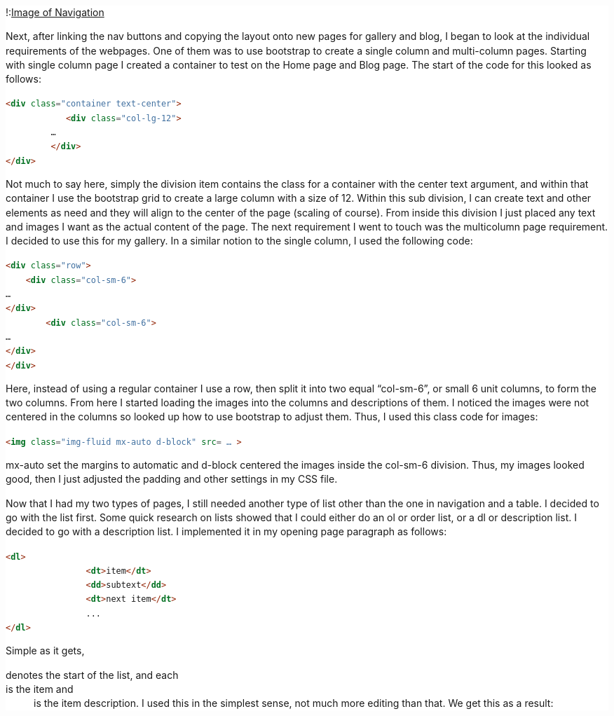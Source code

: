!:[Image of Navigation](example/bar-image.png)

Next, after linking the nav buttons and copying the layout onto new pages for gallery and blog, I began to look at the individual requirements of the webpages. One of them was to use bootstrap to create a single column and multi-column pages. Starting with single column page I created a container to test on the Home page and Blog page. The start of the code for this looked as follows:
```html
<div class="container text-center">
            <div class="col-lg-12">
		 …
		 </div>
</div>
```
Not much to say here, simply the division item contains the class for a container with the center text argument, and within that container I use the bootstrap grid to create a large column with a size of 12. Within this sub division, I can create text and other elements as need and they will align to the center of the page (scaling of course). From inside this division I just placed any text and images I want as the actual content of the page.
The next requirement I went to touch was the multicolumn page requirement. I decided to use this for my gallery. In a similar notion to the single column, I used the following code:
```html
<div class="row">
	<div class="col-sm-6">
…
</div>
    	<div class="col-sm-6">
…
</div>
</div>
```
Here, instead of using a regular container I use a row, then split it into two equal “col-sm-6”, or small 6 unit columns, to form the two columns. From here I started loading the images into the columns and descriptions of them. I noticed the images were not centered in the columns so looked up how to use bootstrap to adjust them. Thus, I used this class code for images:
```html
<img class="img-fluid mx-auto d-block" src= … >
```
mx-auto set the margins to automatic and d-block centered the images inside the col-sm-6 division. Thus, my images looked good, then I just adjusted the padding and other settings in my CSS file.

Now that I had my two types of pages, I still needed another type of list other than the one in navigation and a table. I decided to go with the list first. Some quick research on lists showed that I could either do an ol or order list, or a dl or description list. I decided to go with a description list. I implemented it in my opening page paragraph as follows:
```html
<dl>
                <dt>item</dt>
                <dd>subtext</dd>
                <dt>next item</dt>
                ...
</dl>
```
Simple as it gets, <dl> denotes the start of the list, and each <dt> is the item and <dd> is the item description. I used this in the simplest sense, not much more editing than that. We get this as a result:
